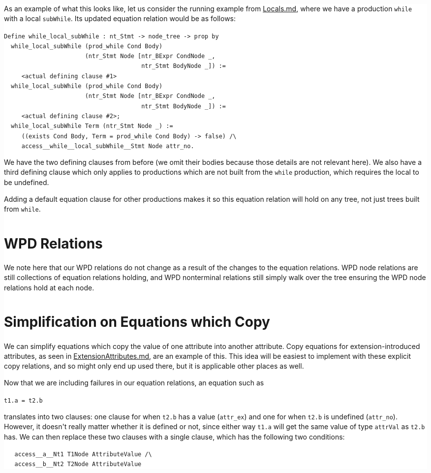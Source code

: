 As an example of what this looks like, let us consider the running
example from [Locals.md](Locals.md), where we have a production
`while` with a local `subWhile`.  Its updated equation relation would
be as follows:
```
Define while_local_subWhile : nt_Stmt -> node_tree -> prop by
  while_local_subWhile (prod_while Cond Body)
                       (ntr_Stmt Node [ntr_BExpr CondNode _,
                                       ntr_Stmt BodyNode _]) :=
     <actual defining clause #1>
  while_local_subWhile (prod_while Cond Body)
                       (ntr_Stmt Node [ntr_BExpr CondNode _,
                                       ntr_Stmt BodyNode _]) :=
     <actual defining clause #2>;
  while_local_subWhile Term (ntr_Stmt Node _) :=
     ((exists Cond Body, Term = prod_while Cond Body) -> false) /\
     access__while__local_subWhile__Stmt Node attr_no.
```
We have the two defining clauses from before (we omit their bodies
because those details are not relevant here).  We also have a third
defining clause which only applies to productions which are not built
from the `while` production, which requires the local to be undefined.

Adding a default equation clause for other productions makes it so
this equation relation will hold on any tree, not just trees built
from `while`.





# WPD Relations

We note here that our WPD relations do not change as a result of the
changes to the equation relations.  WPD node relations are still
collections of equation relations holding, and WPD nonterminal
relations still simply walk over the tree ensuring the WPD node
relations hold at each node.





# Simplification on Equations which Copy

We can simplify equations which copy the value of one attribute into
another attribute.  Copy equations for extension-introduced
attributes, as seen in
[ExtensionAttributes.md](ExtensionAttributes.md), are an example of
this.  This idea will be easiest to implement with these explicit copy
relations, and so might only end up used there, but it is applicable
other places as well.

Now that we are including failures in our equation relations, an
equation such as
```
t1.a = t2.b
```
translates into two clauses:  one clause for when `t2.b` has a value
(`attr_ex`) and one for when `t2.b` is undefined (`attr_no`).
However, it doesn't really matter whether it is defined or not, since
either way `t1.a` will get the same value of type `attrVal` as `t2.b`
has.  We can then replace these two clauses with a single clause,
which has the following two conditions:
```
   access__a__Nt1 T1Node AttributeValue /\
   access__b__Nt2 T2Node AttributeValue
```